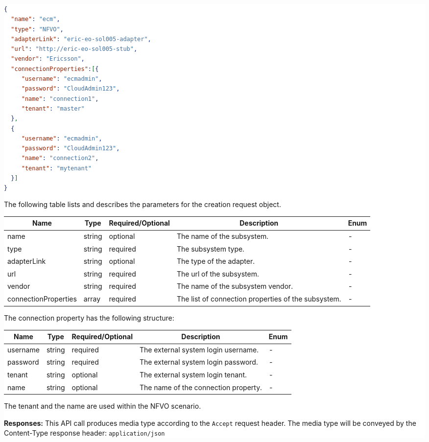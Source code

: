 ```json
{
  "name": "ecm",
  "type": "NFVO",
  "adapterLink": "eric-eo-sol005-adapter",
  "url": "http://eric-eo-sol005-stub",
  "vendor": "Ericsson",
  "connectionProperties":[{
     "username": "ecmadmin",
     "password": "CloudAdmin123",
     "name": "connection1",
     "tenant": "master"
  },
  {
     "username": "ecmadmin",
     "password": "CloudAdmin123",
     "name": "connection2",
     "tenant": "mytenant"
  }]
}
```

The following table lists and describes the parameters for the creation
request object.

| Name | Type | Required/Optional | Description | Enum |
| ------ | ------ | ------ | ------ | ------ |
|name|string|optional| The name of the subsystem.|-|
|type|string|required|The subsystem type.|-|
|adapterLink|string|optional|The type of the adapter.|-|
|url|string|required|The url of the subsystem.|-|
|vendor|string|required|The name of the subsystem vendor.|-|
|connectionProperties|array|required|The list of connection properties of the subsystem.|-|

The connection property has the following structure:

| Name | Type | Required/Optional | Description | Enum |
| ------ | ------ | ------ | ------ | ------ |
|username|string|required|The external system login username.|-|
|password|string|required|The external system login password.|-|
|tenant|string|optional|The external system login tenant.|-|
|name|string|optional| The name of the connection property.|-|

The tenant and the name are used within the NFVO scenario.

**Responses:** This API call produces media type according to the
``Accept`` request header. The media type will be conveyed by the
Content-Type response header: ``application/json``
